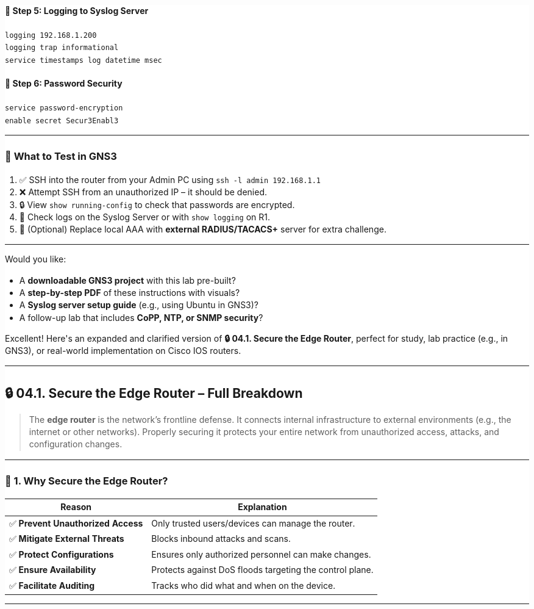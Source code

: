 #### 🔹 Step 5: Logging to Syslog Server

```cisco
logging 192.168.1.200
logging trap informational
service timestamps log datetime msec
```

#### 🔹 Step 6: Password Security

```cisco
service password-encryption
enable secret Secur3Enabl3
```

---

### 📘 **What to Test in GNS3**

1. ✅ SSH into the router from your Admin PC using `ssh -l admin 192.168.1.1`
2. ❌ Attempt SSH from an unauthorized IP – it should be denied.
3. 🔒 View `show running-config` to check that passwords are encrypted.
4. 📜 Check logs on the Syslog Server or with `show logging` on R1.
5. 🧪 (Optional) Replace local AAA with **external RADIUS/TACACS+** server for extra challenge.

---

Would you like:
- A **downloadable GNS3 project** with this lab pre-built?  
- A **step-by-step PDF** of these instructions with visuals?  
- A **Syslog server setup guide** (e.g., using Ubuntu in GNS3)?  
- A follow-up lab that includes **CoPP, NTP, or SNMP security**?


Excellent! Here's an expanded and clarified version of **🔒 04.1. Secure the Edge Router**, perfect for study, lab practice (e.g., in GNS3), or real-world implementation on Cisco IOS routers.

---

## 🔒 **04.1. Secure the Edge Router – Full Breakdown**

> The **edge router** is the network’s frontline defense. It connects internal infrastructure to external environments (e.g., the internet or other networks). Properly securing it protects your entire network from unauthorized access, attacks, and configuration changes.

---

### 🌟 1. **Why Secure the Edge Router?**

| Reason | Explanation |
|--------|-------------|
| ✅ **Prevent Unauthorized Access** | Only trusted users/devices can manage the router. |
| ✅ **Mitigate External Threats** | Blocks inbound attacks and scans. |
| ✅ **Protect Configurations** | Ensures only authorized personnel can make changes. |
| ✅ **Ensure Availability** | Protects against DoS floods targeting the control plane. |
| ✅ **Facilitate Auditing** | Tracks who did what and when on the device. |

---